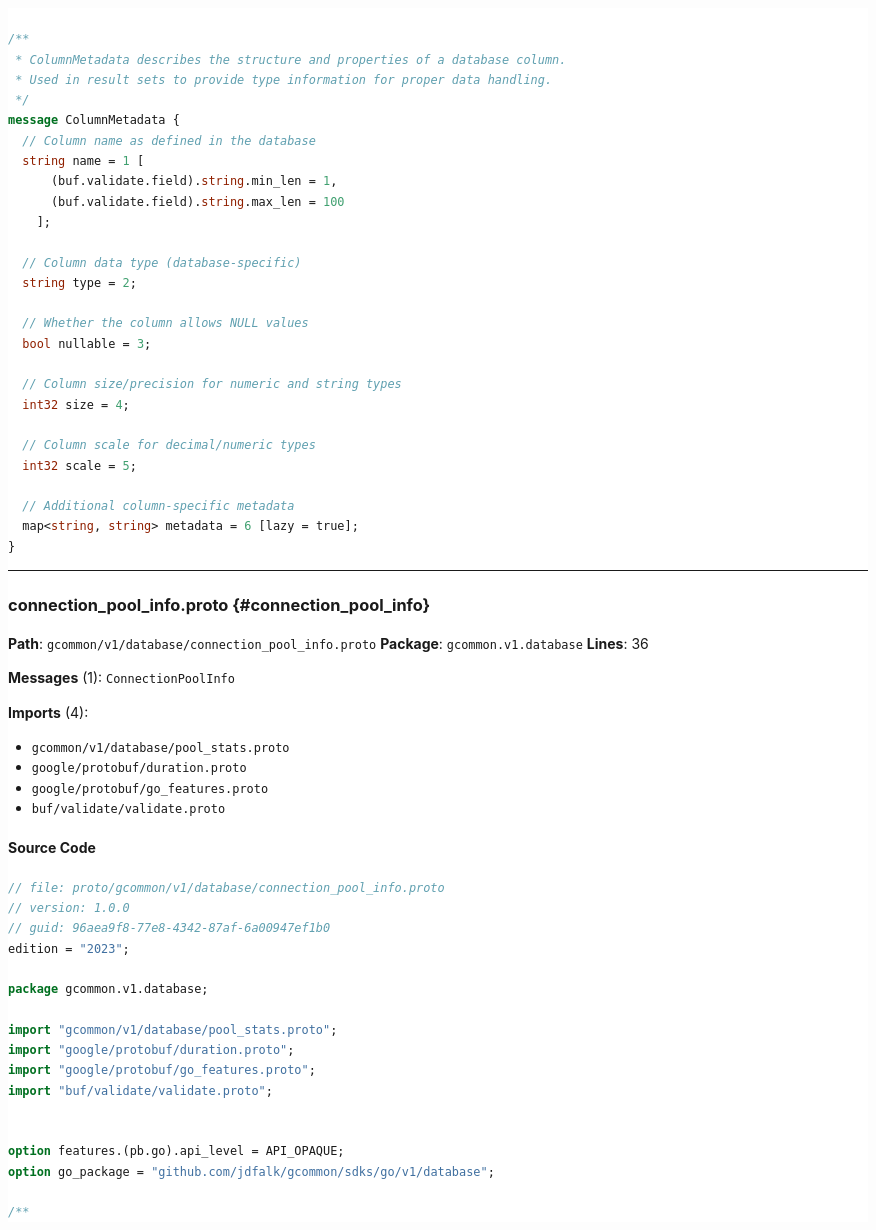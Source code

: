 ```protobuf

/**
 * ColumnMetadata describes the structure and properties of a database column.
 * Used in result sets to provide type information for proper data handling.
 */
message ColumnMetadata {
  // Column name as defined in the database
  string name = 1 [
      (buf.validate.field).string.min_len = 1,
      (buf.validate.field).string.max_len = 100
    ];

  // Column data type (database-specific)
  string type = 2;

  // Whether the column allows NULL values
  bool nullable = 3;

  // Column size/precision for numeric and string types
  int32 size = 4;

  // Column scale for decimal/numeric types
  int32 scale = 5;

  // Additional column-specific metadata
  map<string, string> metadata = 6 [lazy = true];
}
```

---

### connection_pool_info.proto {#connection_pool_info}

**Path**: `gcommon/v1/database/connection_pool_info.proto` **Package**: `gcommon.v1.database` **Lines**: 36

**Messages** (1): `ConnectionPoolInfo`

**Imports** (4):

- `gcommon/v1/database/pool_stats.proto`
- `google/protobuf/duration.proto`
- `google/protobuf/go_features.proto`
- `buf/validate/validate.proto`

#### Source Code

```protobuf
// file: proto/gcommon/v1/database/connection_pool_info.proto
// version: 1.0.0
// guid: 96aea9f8-77e8-4342-87af-6a00947ef1b0
edition = "2023";

package gcommon.v1.database;

import "gcommon/v1/database/pool_stats.proto";
import "google/protobuf/duration.proto";
import "google/protobuf/go_features.proto";
import "buf/validate/validate.proto";


option features.(pb.go).api_level = API_OPAQUE;
option go_package = "github.com/jdfalk/gcommon/sdks/go/v1/database";

/**
```